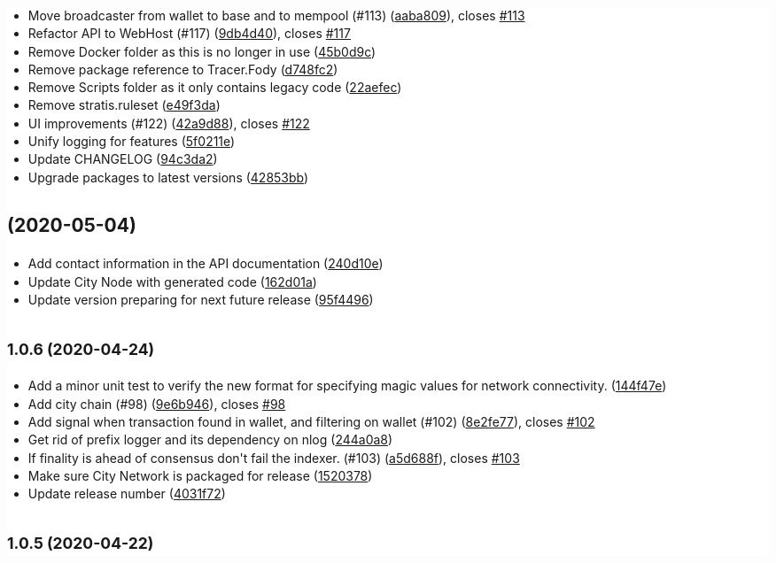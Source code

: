 * Move broadcaster from wallet to base and to mempool (#113) ([aaba809](https://github.com/block-core/blockcore/commit/aaba809)), closes [#113](https://github.com/block-core/blockcore/issues/113)
* Refactor API to WebHost (#117) ([9db4d40](https://github.com/block-core/blockcore/commit/9db4d40)), closes [#117](https://github.com/block-core/blockcore/issues/117)
* Remove Docker folder as this is no longer in use ([45b0d9c](https://github.com/block-core/blockcore/commit/45b0d9c))
* Remove package reference to Tracer.Fody ([d748fc2](https://github.com/block-core/blockcore/commit/d748fc2))
* Remove Scripts folder as it only contains legacy code ([22aefec](https://github.com/block-core/blockcore/commit/22aefec))
* Remove stratis.ruleset ([e49f3da](https://github.com/block-core/blockcore/commit/e49f3da))
* UI improvements (#122) ([42a9d88](https://github.com/block-core/blockcore/commit/42a9d88)), closes [#122](https://github.com/block-core/blockcore/issues/122)
* Unify logging for features ([5f0211e](https://github.com/block-core/blockcore/commit/5f0211e))
* Update CHANGELOG ([94c3da2](https://github.com/block-core/blockcore/commit/94c3da2))
* Upgrade packages to latest versions ([42853bb](https://github.com/block-core/blockcore/commit/42853bb))



##  (2020-05-04)

* Add contact information in the API documentation ([240d10e](https://github.com/block-core/blockcore/commit/240d10e))
* Update City Node with generated code ([162d01a](https://github.com/block-core/blockcore/commit/162d01a))
* Update version preparing for next future release ([95f4496](https://github.com/block-core/blockcore/commit/95f4496))



## <small>1.0.6 (2020-04-24)</small>

* Add a minor unit test to verify the new format for specifying magic values for network connectivity. ([144f47e](https://github.com/block-core/blockcore/commit/144f47e))
* Add city chain (#98) ([9e6b946](https://github.com/block-core/blockcore/commit/9e6b946)), closes [#98](https://github.com/block-core/blockcore/issues/98)
* Add signal when transaction found in wallet, and filtering on wallet (#102) ([8e2fe77](https://github.com/block-core/blockcore/commit/8e2fe77)), closes [#102](https://github.com/block-core/blockcore/issues/102)
* Get rid of prefix logger and its dependency on nlog ([244a0a8](https://github.com/block-core/blockcore/commit/244a0a8))
* If finality is ahead of consensus don't fail the indexer. (#103) ([a5d688f](https://github.com/block-core/blockcore/commit/a5d688f)), closes [#103](https://github.com/block-core/blockcore/issues/103)
* Make sure City Network is packaged for release ([1520378](https://github.com/block-core/blockcore/commit/1520378))
* Update release number ([4031f72](https://github.com/block-core/blockcore/commit/4031f72))



## <small>1.0.5 (2020-04-22)</small>
